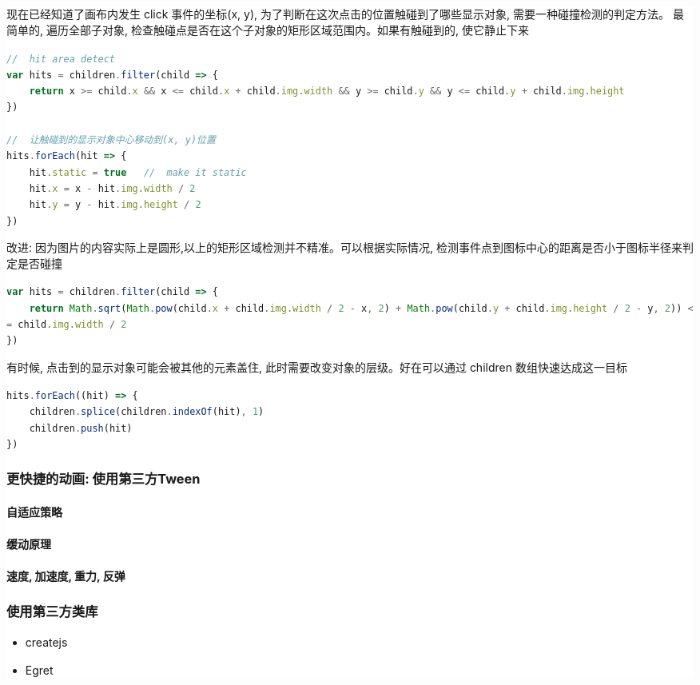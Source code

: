 现在已经知道了画布内发生 click 事件的坐标(x, y), 为了判断在这次点击的位置触碰到了哪些显示对象, 需要一种碰撞检测的判定方法。
最简单的, 遍历全部子对象, 检查触碰点是否在这个子对象的矩形区域范围内。如果有触碰到的, 使它静止下来

```javascript
//  hit area detect
var hits = children.filter(child => {
    return x >= child.x && x <= child.x + child.img.width && y >= child.y && y <= child.y + child.img.height
})

//  让触碰到的显示对象中心移动到(x, y)位置
hits.forEach(hit => {
    hit.static = true   //  make it static
    hit.x = x - hit.img.width / 2
    hit.y = y - hit.img.height / 2
})
```

改进: 因为图片的内容实际上是圆形,以上的矩形区域检测并不精准。可以根据实际情况, 检测事件点到图标中心的距离是否小于图标半径来判定是否碰撞

```javascript
var hits = children.filter(child => {
    return Math.sqrt(Math.pow(child.x + child.img.width / 2 - x, 2) + Math.pow(child.y + child.img.height / 2 - y, 2)) <= child.img.width / 2
})
```

有时候, 点击到的显示对象可能会被其他的元素盖住, 此时需要改变对象的层级。好在可以通过 children 数组快速达成这一目标

```javascript
hits.forEach((hit) => {
    children.splice(children.indexOf(hit), 1)
    children.push(hit)
})
```

### 更快捷的动画: 使用第三方Tween

#### 自适应策略

#### 缓动原理

#### 速度, 加速度, 重力, 反弹

### 使用第三方类库

-   createjs

-   Egret